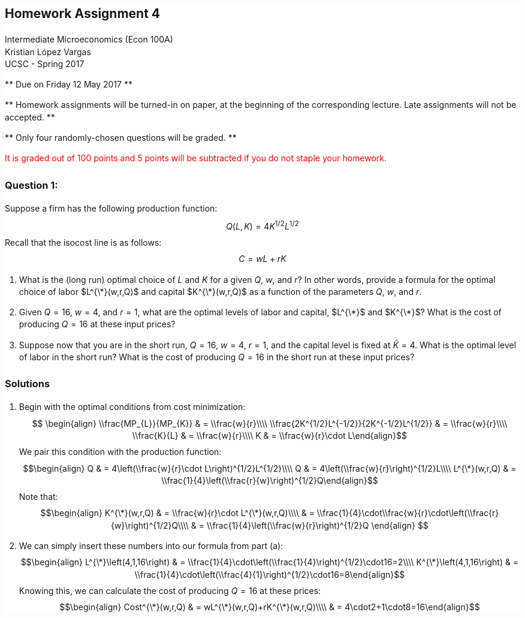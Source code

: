 

## Homework Assignment 4
Intermediate Microeconomics (Econ 100A)  
Kristian López Vargas  
UCSC - Spring 2017

** Due on Friday 12 May 2017 **

** Homework assignments will be turned-in on paper, at the beginning of the corresponding lecture. Late assignments will not be accepted. ** 

** Only four randomly-chosen questions will be graded. ** 

<span style="color:red">It is graded out of 100 points and 5 points will be subtracted if you do not staple your homework.</span>

### Question 1: 
Suppose a firm has the following production function: $$Q(L,K)=4K^{1/2}L^{1/2}$$ Recall that the isocost line is as follows: $$C=wL+rK$$

1.  What is the $($long run$)$ optimal choice of $L$ and $K$ for a given $Q$, $w$, and $r$? In other words, provide a formula for the optimal choice of labor $L^{\*}(w,r,Q)$ and capital $K^{\*}(w,r,Q)$ as a function of the parameters $Q$, $w$, and $r$.

2.  Given $Q=16$, $w=4$, and $r=1$, what are the optimal levels of labor and capital, $L^{\*}$ and $K^{\*}$? What is the cost of producing $Q=16$ at these input prices?
   
3.  Suppose now that you are in the short run, $Q=16$, $w=4$, $r=1$, and the capital level is fixed at $\bar{K}=4$. What is the optimal level of labor in the short run? What is the cost of producing $Q=16$ in the short run at these input prices?
        
### Solutions
1. Begin with the optimal conditions from cost minimization: 	
$$ \begin{align}
\\frac{MP_{L}}{MP_{K}} & = \\frac{w}{r}\\\\
\\frac{2K^{1/2}L^{-1/2}}{2K^{-1/2}L^{1/2}} & = \\frac{w}{r}\\\\
\\frac{K}{L} & = \\frac{w}{r}\\\\
K & = \\frac{w}{r}\cdot L\end{align}$$ We pair this condition with the production function: $$\begin{align}
Q & = 4\left(\\frac{w}{r}\cdot L\right)^{1/2}L^{1/2}\\\\
Q & = 4\left(\\frac{w}{r}\right)^{1/2}L\\\\
L^{\*}(w,r,Q) & = \\frac{1}{4}\left(\\frac{r}{w}\right)^{1/2}Q\end{align}$$ Note that: $$\begin{align}
K^{\*}(w,r,Q) & = \\frac{w}{r}\cdot L^{\*}(w,r,Q)\\\\
& = \\frac{1}{4}\cdot\\frac{w}{r}\cdot\left(\\frac{r}{w}\right)^{1/2}Q\\\\
& = \\frac{1}{4}\left(\\frac{w}{r}\right)^{1/2}Q
\end{align}
$$

2.  We can simply insert these numbers into our formula from part (a): $$\begin{align}
        L^{\*}\left(4,1,16\right) & = \\frac{1}{4}\cdot\left(\\frac{1}{4}\right)^{1/2}\cdot16=2\\\\
        K^{\*}\left(4,1,16\right) & = \\frac{1}{4}\cdot\left(\\frac{4}{1}\right)^{1/2}\cdot16=8\end{align}$$ Knowing this, we can calculate the cost of producing $Q=16$ at these prices: $$\begin{align}
        Cost^{\*}(w,r,Q) & = wL^{\*}(w,r,Q)+rK^{\*}(w,r,Q)\\\\
         & = 4\cdot2+1\cdot8=16\end{align}$$
